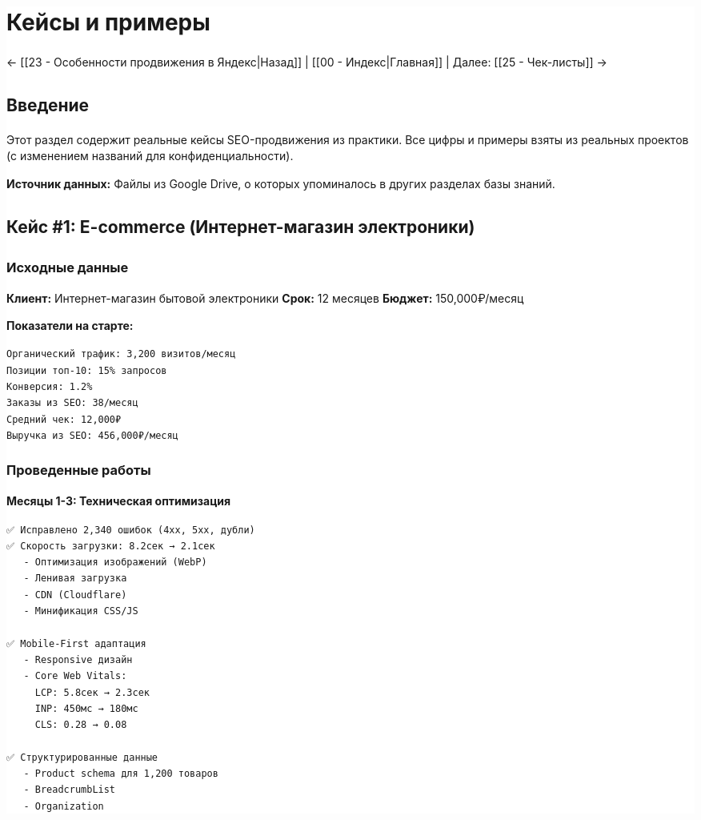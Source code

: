 # Кейсы и примеры

← [[23 - Особенности продвижения в Яндекс|Назад]] | [[00 - Индекс|Главная]] | Далее: [[25 - Чек-листы]] →

## Введение

Этот раздел содержит реальные кейсы SEO-продвижения из практики. Все цифры и примеры взяты из реальных проектов (с изменением названий для конфиденциальности).

**Источник данных:** Файлы из Google Drive, о которых упоминалось в других разделах базы знаний.

## Кейс #1: E-commerce (Интернет-магазин электроники)

### Исходные данные

**Клиент:** Интернет-магазин бытовой электроники
**Срок:** 12 месяцев
**Бюджет:** 150,000₽/месяц

**Показатели на старте:**
```
Органический трафик: 3,200 визитов/месяц
Позиции топ-10: 15% запросов
Конверсия: 1.2%
Заказы из SEO: 38/месяц
Средний чек: 12,000₽
Выручка из SEO: 456,000₽/месяц
```

### Проведенные работы

**Месяцы 1-3: Техническая оптимизация**
```
✅ Исправлено 2,340 ошибок (4xx, 5xx, дубли)
✅ Скорость загрузки: 8.2сек → 2.1сек
   - Оптимизация изображений (WebP)
   - Ленивая загрузка
   - CDN (Cloudflare)
   - Минификация CSS/JS

✅ Mobile-First адаптация
   - Responsive дизайн
   - Core Web Vitals:
     LCP: 5.8сек → 2.3сек
     INP: 450мс → 180мс
     CLS: 0.28 → 0.08

✅ Структурированные данные
   - Product schema для 1,200 товаров
   - BreadcrumbList
   - Organization
```
